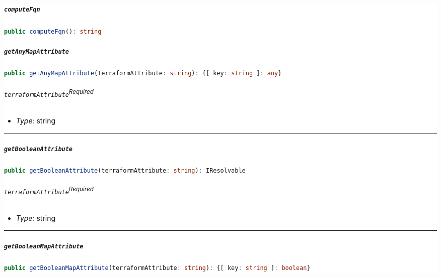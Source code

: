 
##### `computeFqn` <a name="computeFqn" id="rhizo-co-terraform-provider-oci.dataOciWaaWebAppAccelerationPolicy.DataOciWaaWebAppAccelerationPolicyResponseCachingPolicyOutputReference.computeFqn"></a>

```typescript
public computeFqn(): string
```

##### `getAnyMapAttribute` <a name="getAnyMapAttribute" id="rhizo-co-terraform-provider-oci.dataOciWaaWebAppAccelerationPolicy.DataOciWaaWebAppAccelerationPolicyResponseCachingPolicyOutputReference.getAnyMapAttribute"></a>

```typescript
public getAnyMapAttribute(terraformAttribute: string): {[ key: string ]: any}
```

###### `terraformAttribute`<sup>Required</sup> <a name="terraformAttribute" id="rhizo-co-terraform-provider-oci.dataOciWaaWebAppAccelerationPolicy.DataOciWaaWebAppAccelerationPolicyResponseCachingPolicyOutputReference.getAnyMapAttribute.parameter.terraformAttribute"></a>

- *Type:* string

---

##### `getBooleanAttribute` <a name="getBooleanAttribute" id="rhizo-co-terraform-provider-oci.dataOciWaaWebAppAccelerationPolicy.DataOciWaaWebAppAccelerationPolicyResponseCachingPolicyOutputReference.getBooleanAttribute"></a>

```typescript
public getBooleanAttribute(terraformAttribute: string): IResolvable
```

###### `terraformAttribute`<sup>Required</sup> <a name="terraformAttribute" id="rhizo-co-terraform-provider-oci.dataOciWaaWebAppAccelerationPolicy.DataOciWaaWebAppAccelerationPolicyResponseCachingPolicyOutputReference.getBooleanAttribute.parameter.terraformAttribute"></a>

- *Type:* string

---

##### `getBooleanMapAttribute` <a name="getBooleanMapAttribute" id="rhizo-co-terraform-provider-oci.dataOciWaaWebAppAccelerationPolicy.DataOciWaaWebAppAccelerationPolicyResponseCachingPolicyOutputReference.getBooleanMapAttribute"></a>

```typescript
public getBooleanMapAttribute(terraformAttribute: string): {[ key: string ]: boolean}
```
